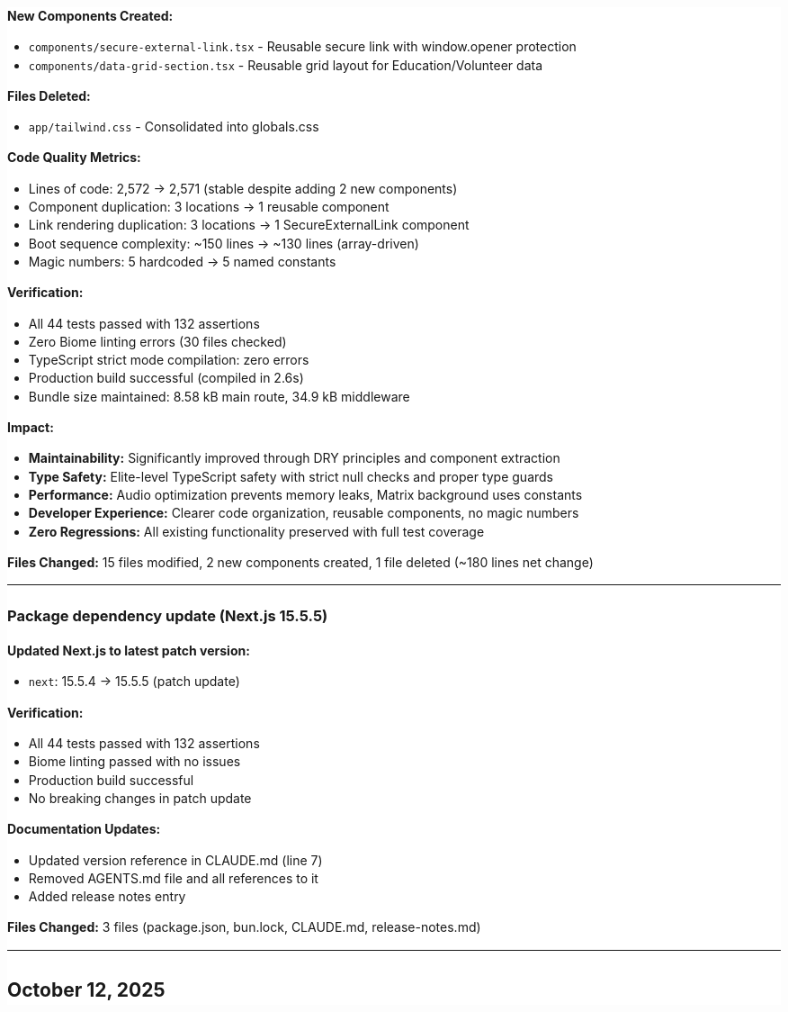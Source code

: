 **New Components Created:**
- `components/secure-external-link.tsx` - Reusable secure link with window.opener protection
- `components/data-grid-section.tsx` - Reusable grid layout for Education/Volunteer data

**Files Deleted:**
- `app/tailwind.css` - Consolidated into globals.css

**Code Quality Metrics:**
- Lines of code: 2,572 → 2,571 (stable despite adding 2 new components)
- Component duplication: 3 locations → 1 reusable component
- Link rendering duplication: 3 locations → 1 SecureExternalLink component
- Boot sequence complexity: ~150 lines → ~130 lines (array-driven)
- Magic numbers: 5 hardcoded → 5 named constants

**Verification:**
- All 44 tests passed with 132 assertions
- Zero Biome linting errors (30 files checked)
- TypeScript strict mode compilation: zero errors
- Production build successful (compiled in 2.6s)
- Bundle size maintained: 8.58 kB main route, 34.9 kB middleware

**Impact:**
- **Maintainability:** Significantly improved through DRY principles and component extraction
- **Type Safety:** Elite-level TypeScript safety with strict null checks and proper type guards
- **Performance:** Audio optimization prevents memory leaks, Matrix background uses constants
- **Developer Experience:** Clearer code organization, reusable components, no magic numbers
- **Zero Regressions:** All existing functionality preserved with full test coverage

**Files Changed:** 15 files modified, 2 new components created, 1 file deleted (~180 lines net change)

---

### Package dependency update (Next.js 15.5.5)

**Updated Next.js to latest patch version:**
- `next`: 15.5.4 → 15.5.5 (patch update)

**Verification:**
- All 44 tests passed with 132 assertions
- Biome linting passed with no issues
- Production build successful
- No breaking changes in patch update

**Documentation Updates:**
- Updated version reference in CLAUDE.md (line 7)
- Removed AGENTS.md file and all references to it
- Added release notes entry

**Files Changed:** 3 files (package.json, bun.lock, CLAUDE.md, release-notes.md)

---

## October 12, 2025
